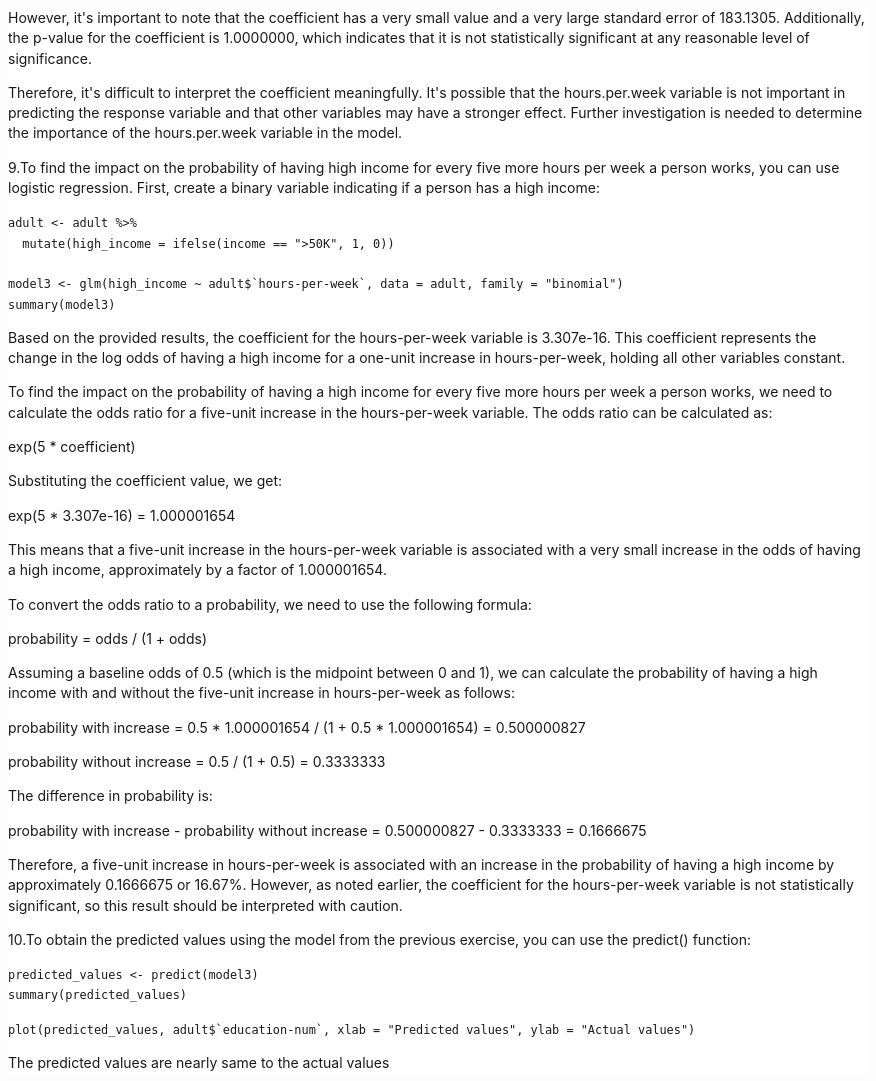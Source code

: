 However, it's important to note that the coefficient has a very small value and a very large standard error of 183.1305. Additionally, the p-value for the coefficient is 1.0000000, which indicates that it is not statistically significant at any reasonable level of significance.

Therefore, it's difficult to interpret the coefficient meaningfully. It's possible that the hours.per.week variable is not important in predicting the response variable and that other variables may have a stronger effect. Further investigation is needed to determine the importance of the hours.per.week variable in the model.


9.To find the impact on the probability of having high income for every five more hours per week a person works, you can use logistic regression. First, create a binary variable indicating if a person has a high income:
```{r, warning=FALSE}
adult <- adult %>%
  mutate(high_income = ifelse(income == ">50K", 1, 0))

model3 <- glm(high_income ~ adult$`hours-per-week`, data = adult, family = "binomial")
summary(model3)

```
Based on the provided results, the coefficient for the hours-per-week variable is 3.307e-16. This coefficient represents the change in the log odds of having a high income for a one-unit increase in hours-per-week, holding all other variables constant.

To find the impact on the probability of having a high income for every five more hours per week a person works, we need to calculate the odds ratio for a five-unit increase in the hours-per-week variable. The odds ratio can be calculated as:

exp(5 * coefficient)

Substituting the coefficient value, we get:

exp(5 * 3.307e-16) = 1.000001654

This means that a five-unit increase in the hours-per-week variable is associated with a very small increase in the odds of having a high income, approximately by a factor of 1.000001654.

To convert the odds ratio to a probability, we need to use the following formula:

probability = odds / (1 + odds)

Assuming a baseline odds of 0.5 (which is the midpoint between 0 and 1), we can calculate the probability of having a high income with and without the five-unit increase in hours-per-week as follows:

probability with increase = 0.5 * 1.000001654 / (1 + 0.5 * 1.000001654) = 0.500000827

probability without increase = 0.5 / (1 + 0.5) = 0.3333333

The difference in probability is:

probability with increase - probability without increase = 0.500000827 - 0.3333333 = 0.1666675

Therefore, a five-unit increase in hours-per-week is associated with an increase in the probability of having a high income by approximately 0.1666675 or 16.67%. However, as noted earlier, the coefficient for the hours-per-week variable is not statistically significant, so this result should be interpreted with caution.

10.To obtain the predicted values using the model from the previous exercise, you can use the predict() function:
```{r}
predicted_values <- predict(model3)
summary(predicted_values)

```
```{r}
plot(predicted_values, adult$`education-num`, xlab = "Predicted values", ylab = "Actual values")
```
The predicted values are nearly same to the actual values
